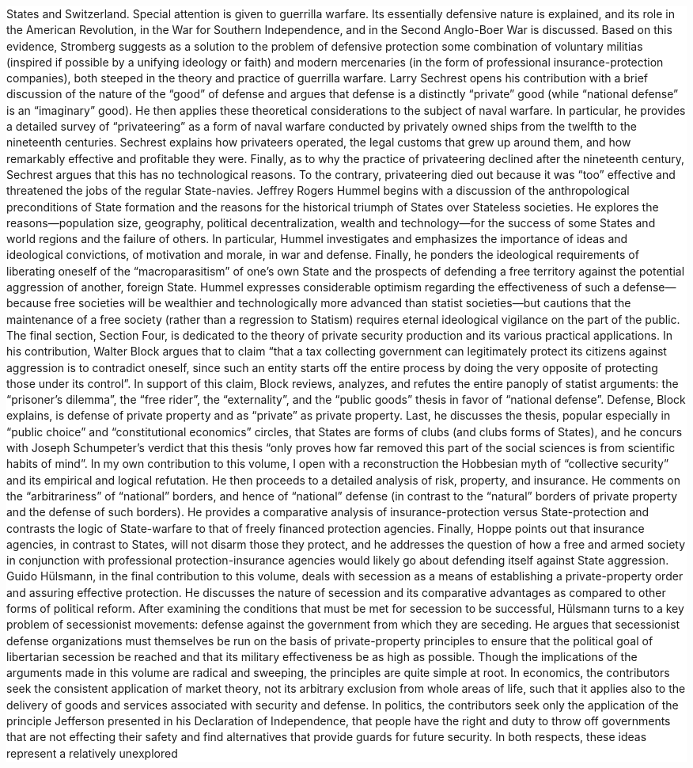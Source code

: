 States and Switzerland. Special attention is given to guerrilla warfare. Its essentially defensive nature is explained, and its role in the American Revolution, in the War for Southern Independence, and in the Second Anglo-Boer War is discussed. Based on this evidence, Stromberg suggests as a solution to the problem of defensive protection some combination of voluntary militias (inspired if possible by a unifying ideology or faith) and modern mercenaries (in the form of professional insurance-protection companies), both steeped in the theory and practice of guerrilla warfare. Larry Sechrest opens his contribution with a brief discussion of the nature of the “good” of defense and argues that defense is a distinctly “private” good (while “national defense” is an “imaginary” good). He then applies these theoretical considerations to the subject of naval warfare. In particular, he provides a detailed survey of “privateering” as a form of naval warfare conducted by privately owned ships from the twelfth to the nineteenth centuries. Sechrest explains how privateers operated, the legal customs that grew up around them, and how remarkably effective and profitable they were. Finally, as to why the practice of privateering declined after the nineteenth century, Sechrest argues that this has no technological reasons. To the contrary, privateering died out because it was “too” effective and threatened the jobs of the regular State-navies. Jeffrey Rogers Hummel begins with a discussion of the anthropological preconditions of State formation and the reasons for the historical triumph of States over Stateless societies. He explores the reasons—population size, geography, political decentralization, wealth and technology—for the success of some States and world regions and the failure of others. In particular, Hummel investigates and emphasizes the importance of ideas and ideological convictions, of motivation and morale, in war and defense. Finally, he ponders the ideological requirements of liberating oneself of the “macroparasitism” of one’s own State and the prospects of defending a free territory against the potential aggression of another, foreign State. Hummel expresses considerable optimism regarding the effectiveness of such a defense—because free societies will be wealthier and technologically more advanced than statist societies—but cautions that the maintenance of a free society (rather than a regression to Statism) requires eternal ideological vigilance on the part of the public. The final section, Section Four, is dedicated to the theory of private security production and its various practical applications. In his contribution, Walter Block argues that to claim “that a tax collecting government can legitimately protect its citizens against aggression is to contradict oneself, since such an entity starts off the entire process by doing the very opposite of protecting those under its control”. In support of this claim, Block reviews, analyzes, and refutes the entire panoply of statist arguments: the “prisoner’s dilemma”, the “free rider”, the “externality”, and the “public goods” thesis in favor of “national defense”. Defense, Block explains, is defense of private property and as “private” as private property. Last, he discusses the thesis, popular especially in “public choice” and “constitutional economics” circles, that States are forms of clubs (and clubs forms of States), and he concurs with Joseph Schumpeter’s verdict that this thesis “only proves how far removed this part of the social sciences is from scientific habits of mind”. In my own contribution to this volume, I open with a reconstruction the Hobbesian myth of “collective security” and its empirical and logical refutation. He then proceeds to a detailed analysis of risk, property, and insurance. He comments on the “arbitrariness” of “national” borders, and hence of “national” defense (in contrast to the “natural” borders of private property and the defense of such borders). He provides a comparative analysis of insurance-protection versus State-protection and contrasts the logic of State-warfare to that of freely financed protection agencies. Finally, Hoppe points out that insurance agencies, in contrast to States, will not disarm those they protect, and he addresses the question of how a free and armed society in conjunction with professional protection-insurance agencies would likely go about defending itself against State aggression. Guido Hülsmann, in the final contribution to this volume, deals with secession as a means of establishing a private-property order and assuring effective protection. He discusses the nature of secession and its comparative advantages as compared to other forms of political reform. After examining the conditions that must be met for secession to be successful, Hülsmann turns to a key problem of secessionist movements: defense against the government from which they are seceding. He argues that secessionist defense organizations must themselves be run on the basis of private-property principles to ensure that the political goal of libertarian secession be reached and that its military effectiveness be as high as possible. Though the implications of the arguments made in this volume are radical and sweeping, the principles are quite simple at root. In economics, the contributors seek the consistent application of market theory, not its arbitrary exclusion from whole areas of life, such that it applies also to the delivery of goods and services associated with security and defense. In politics, the contributors seek only the application of the principle Jefferson presented in his Declaration of Independence, that people have the right and duty to throw off governments that are not effecting their safety and find alternatives that provide guards for future security. In both respects, these ideas represent a relatively unexplored